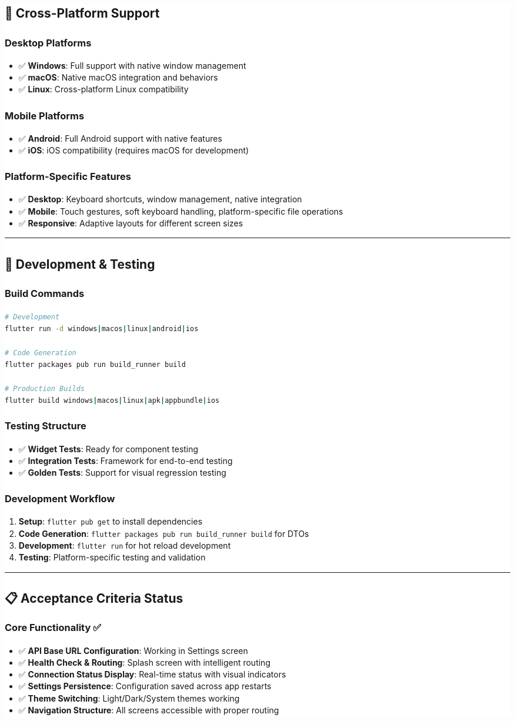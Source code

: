 
## 📱 **Cross-Platform Support**

### **Desktop Platforms**
- ✅ **Windows**: Full support with native window management
- ✅ **macOS**: Native macOS integration and behaviors
- ✅ **Linux**: Cross-platform Linux compatibility

### **Mobile Platforms**
- ✅ **Android**: Full Android support with native features
- ✅ **iOS**: iOS compatibility (requires macOS for development)

### **Platform-Specific Features**
- ✅ **Desktop**: Keyboard shortcuts, window management, native integration
- ✅ **Mobile**: Touch gestures, soft keyboard handling, platform-specific file operations
- ✅ **Responsive**: Adaptive layouts for different screen sizes

---

## 🚀 **Development & Testing**

### **Build Commands**
```bash
# Development
flutter run -d windows|macos|linux|android|ios

# Code Generation
flutter packages pub run build_runner build

# Production Builds
flutter build windows|macos|linux|apk|appbundle|ios
```

### **Testing Structure**
- ✅ **Widget Tests**: Ready for component testing
- ✅ **Integration Tests**: Framework for end-to-end testing
- ✅ **Golden Tests**: Support for visual regression testing

### **Development Workflow**
1. **Setup**: `flutter pub get` to install dependencies
2. **Code Generation**: `flutter packages pub run build_runner build` for DTOs
3. **Development**: `flutter run` for hot reload development
4. **Testing**: Platform-specific testing and validation

---

## 📋 **Acceptance Criteria Status**

### **Core Functionality** ✅
- ✅ **API Base URL Configuration**: Working in Settings screen
- ✅ **Health Check & Routing**: Splash screen with intelligent routing
- ✅ **Connection Status Display**: Real-time status with visual indicators
- ✅ **Settings Persistence**: Configuration saved across app restarts
- ✅ **Theme Switching**: Light/Dark/System themes working
- ✅ **Navigation Structure**: All screens accessible with proper routing
